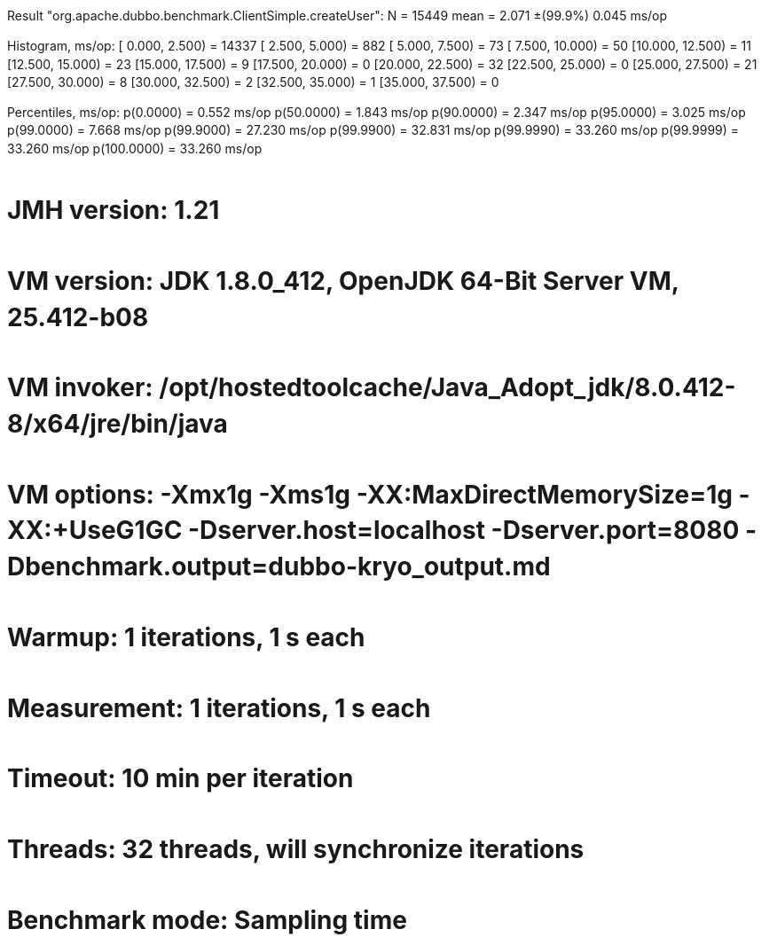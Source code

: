 

Result "org.apache.dubbo.benchmark.ClientSimple.createUser":
  N = 15449
  mean =      2.071 ±(99.9%) 0.045 ms/op

  Histogram, ms/op:
    [ 0.000,  2.500) = 14337 
    [ 2.500,  5.000) = 882 
    [ 5.000,  7.500) = 73 
    [ 7.500, 10.000) = 50 
    [10.000, 12.500) = 11 
    [12.500, 15.000) = 23 
    [15.000, 17.500) = 9 
    [17.500, 20.000) = 0 
    [20.000, 22.500) = 32 
    [22.500, 25.000) = 0 
    [25.000, 27.500) = 21 
    [27.500, 30.000) = 8 
    [30.000, 32.500) = 2 
    [32.500, 35.000) = 1 
    [35.000, 37.500) = 0 

  Percentiles, ms/op:
      p(0.0000) =      0.552 ms/op
     p(50.0000) =      1.843 ms/op
     p(90.0000) =      2.347 ms/op
     p(95.0000) =      3.025 ms/op
     p(99.0000) =      7.668 ms/op
     p(99.9000) =     27.230 ms/op
     p(99.9900) =     32.831 ms/op
     p(99.9990) =     33.260 ms/op
     p(99.9999) =     33.260 ms/op
    p(100.0000) =     33.260 ms/op


# JMH version: 1.21
# VM version: JDK 1.8.0_412, OpenJDK 64-Bit Server VM, 25.412-b08
# VM invoker: /opt/hostedtoolcache/Java_Adopt_jdk/8.0.412-8/x64/jre/bin/java
# VM options: -Xmx1g -Xms1g -XX:MaxDirectMemorySize=1g -XX:+UseG1GC -Dserver.host=localhost -Dserver.port=8080 -Dbenchmark.output=dubbo-kryo_output.md
# Warmup: 1 iterations, 1 s each
# Measurement: 1 iterations, 1 s each
# Timeout: 10 min per iteration
# Threads: 32 threads, will synchronize iterations
# Benchmark mode: Sampling time